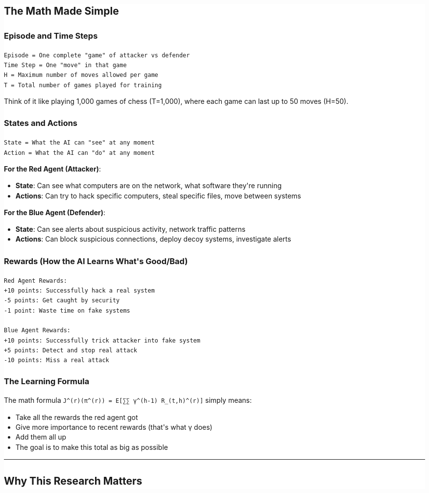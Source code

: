 
## The Math Made Simple

### Episode and Time Steps
```
Episode = One complete "game" of attacker vs defender
Time Step = One "move" in that game
H = Maximum number of moves allowed per game
T = Total number of games played for training
```

Think of it like playing 1,000 games of chess (T=1,000), where each game can last up to 50 moves (H=50).

### States and Actions
```
State = What the AI can "see" at any moment
Action = What the AI can "do" at any moment
```

**For the Red Agent (Attacker)**:
- **State**: Can see what computers are on the network, what software they're running
- **Actions**: Can try to hack specific computers, steal specific files, move between systems

**For the Blue Agent (Defender)**:
- **State**: Can see alerts about suspicious activity, network traffic patterns
- **Actions**: Can block suspicious connections, deploy decoy systems, investigate alerts

### Rewards (How the AI Learns What's Good/Bad)
```
Red Agent Rewards:
+10 points: Successfully hack a real system
-5 points: Get caught by security
-1 point: Waste time on fake systems

Blue Agent Rewards:
+10 points: Successfully trick attacker into fake system
+5 points: Detect and stop real attack
-10 points: Miss a real attack
```

### The Learning Formula
The math formula `J^(r)(π^(r)) = E[∑∑ γ^(h-1) R_(t,h)^(r)]` simply means:
- Take all the rewards the red agent got
- Give more importance to recent rewards (that's what γ does)
- Add them all up
- The goal is to make this total as big as possible

---

## Why This Research Matters
